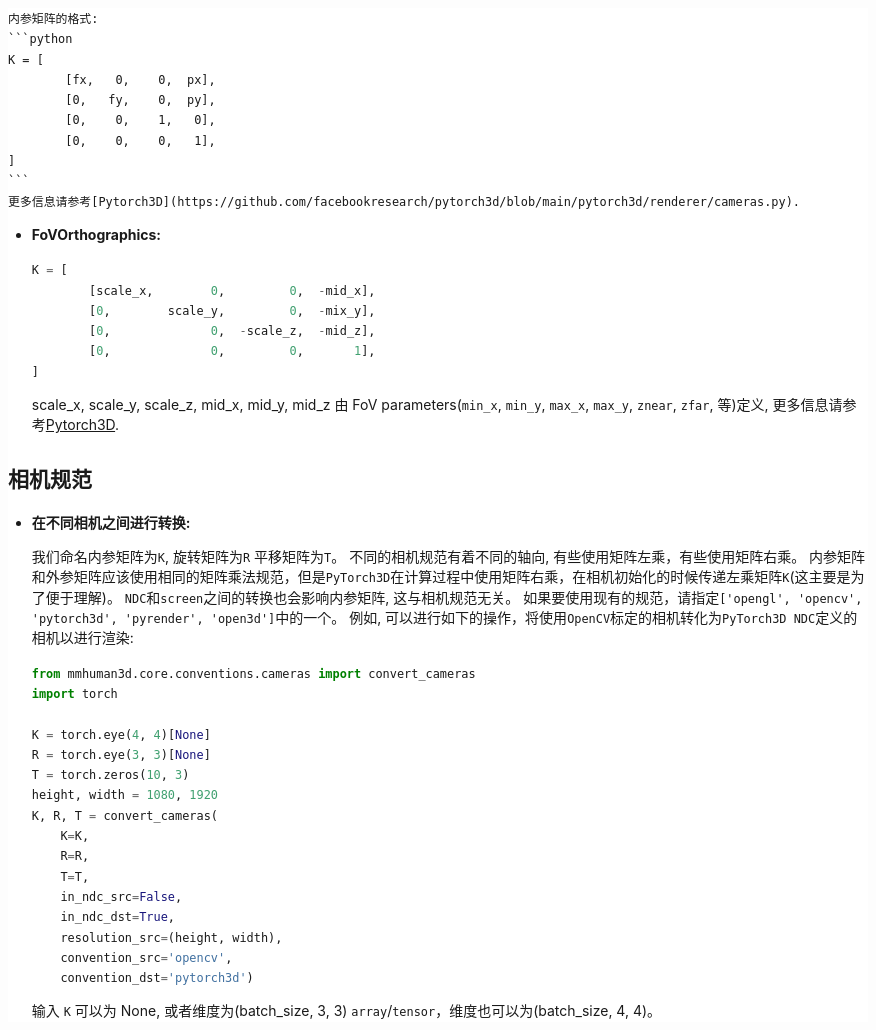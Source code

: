     内参矩阵的格式:
    ```python
    K = [
            [fx,   0,    0,  px],
            [0,   fy,    0,  py],
            [0,    0,    1,   0],
            [0,    0,    0,   1],
    ]
    ```
    更多信息请参考[Pytorch3D](https://github.com/facebookresearch/pytorch3d/blob/main/pytorch3d/renderer/cameras.py).

- **FoVOrthographics:**
    ```python
    K = [
            [scale_x,        0,         0,  -mid_x],
            [0,        scale_y,         0,  -mix_y],
            [0,              0,  -scale_z,  -mid_z],
            [0,              0,         0,       1],
    ]
    ```
    scale_x, scale_y, scale_z, mid_x, mid_y, mid_z 由 FoV parameters(`min_x`, `min_y`, `max_x`, `max_y`, `znear`, `zfar`, 等)定义, 更多信息请参考[Pytorch3D](https://github.com/facebookresearch/pytorch3d/blob/main/pytorch3d/renderer/cameras.py).

## 相机规范
- **在不同相机之间进行转换:**

    我们命名内参矩阵为`K`, 旋转矩阵为`R` 平移矩阵为`T`。
    不同的相机规范有着不同的轴向, 有些使用矩阵左乘，有些使用矩阵右乘。 内参矩阵和外参矩阵应该使用相同的矩阵乘法规范，但是`PyTorch3D`在计算过程中使用矩阵右乘，在相机初始化的时候传递左乘矩阵`K`(这主要是为了便于理解)。
    `NDC`和`screen`之间的转换也会影响内参矩阵, 这与相机规范无关。
    如果要使用现有的规范，请指定`['opengl', 'opencv', 'pytorch3d', 'pyrender', 'open3d']`中的一个。
    例如, 可以进行如下的操作，将使用`OpenCV`标定的相机转化为`PyTorch3D NDC`定义的相机以进行渲染:
    ```python
    from mmhuman3d.core.conventions.cameras import convert_cameras
    import torch

    K = torch.eye(4, 4)[None]
    R = torch.eye(3, 3)[None]
    T = torch.zeros(10, 3)
    height, width = 1080, 1920
    K, R, T = convert_cameras(
        K=K,
        R=R,
        T=T,
        in_ndc_src=False,
        in_ndc_dst=True,
        resolution_src=(height, width),
        convention_src='opencv',
        convention_dst='pytorch3d')
    ```
    输入 `K` 可以为 None, 或者维度为(batch_size, 3, 3) `array`/`tensor`，维度也可以为(batch_size, 4, 4)。
